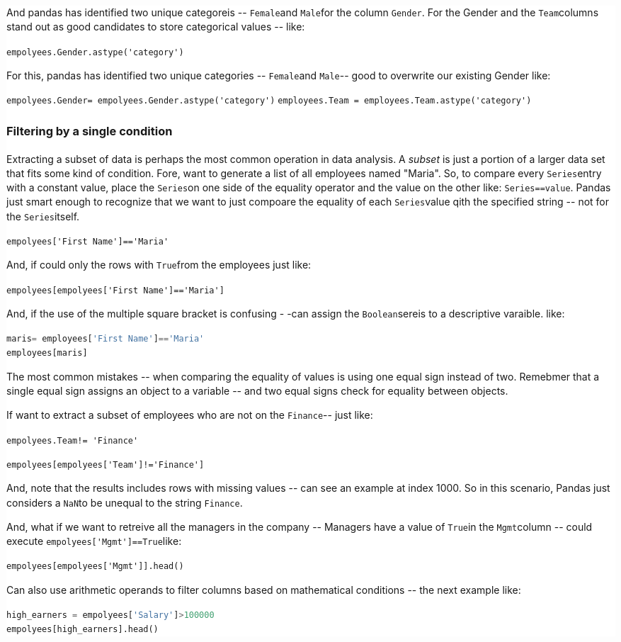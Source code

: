 And pandas has identified two unique categoreis -- `Female`and `Male`for the column `Gender`. For the Gender and the `Team`columns stand out as good candidates to store categorical values -- like:

`empolyees.Gender.astype('category')`

For this, pandas has identified two unique categories -- `Female`and `Male`-- good to overwrite our existing Gender like:

`empolyees.Gender= empolyees.Gender.astype('category')`
`employees.Team = employees.Team.astype('category')`

### Filtering by a single condition

Extracting a subset of data is perhaps the most common operation in data analysis. A *subset* is just a portion of a larger data set that fits some kind of condition. Fore, want to generate a list of all employees named "Maria". So, to compare every `Series`entry with a constant value, place the `Series`on one side of the equality operator and the value on the other like: `Series==value`. Pandas just smart enough to recognize that we want to just compoare the equality of each `Series`value qith the specified string -- not for the `Series`itself.

`empolyees['First Name']=='Maria'`

And, if could only the rows with `True`from the employees just like:

`empolyees[empolyees['First Name']=='Maria']`

And, if the use of the multiple square bracket is confusing - -can assign the `Boolean`sereis to a descriptive varaible. like:

```py
maris= employees['First Name']=='Maria'
employees[maris]
```

The most common mistakes -- when comparing the equality of values is using one equal sign instead of two. Remebmer that a single equal sign assigns an object to a variable -- and two equal signs check for equality between objects.

If want to extract a subset of employees who are not on the `Finance`-- just like:

`empolyees.Team!= 'Finance'`

`empolyees[empolyees['Team']!='Finance']`

And, note that the results includes rows with missing values -- can see an example at index 1000. So in this scenario, Pandas just considers a `NaN`to be unequal to the string `Finance`.

And, what if we want to retreive all the managers in the company -- Managers have a value of `True`in the `Mgmt`column -- could execute `empolyees['Mgmt']==True`like:

`empolyees[empolyees['Mgmt']].head()`

Can also use arithmetic operands to filter columns based on mathematical conditions -- the next example like:

```py
high_earners = empolyees['Salary']>100000
empolyees[high_earners].head()
```
